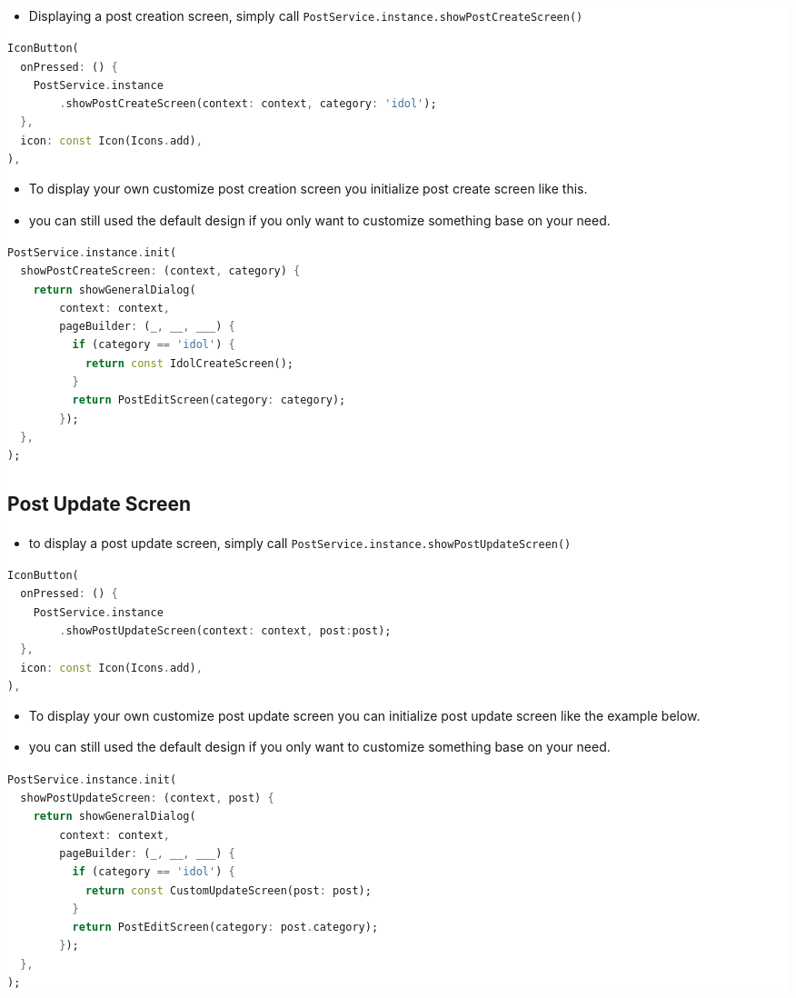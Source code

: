 - Displaying a post creation screen, simply call `PostService.instance.showPostCreateScreen()`

```dart
IconButton(
  onPressed: () {
    PostService.instance
        .showPostCreateScreen(context: context, category: 'idol');
  },
  icon: const Icon(Icons.add),
),
```

- To display your own customize post creation screen you initialize post create screen like this.

- you can still used the default design if you only want to customize something base on your need.

```dart
PostService.instance.init(
  showPostCreateScreen: (context, category) {
    return showGeneralDialog(
        context: context,
        pageBuilder: (_, __, ___) {
          if (category == 'idol') {
            return const IdolCreateScreen();
          }
          return PostEditScreen(category: category);
        });
  },
);
```

## Post Update Screen

- to display a post update screen, simply call `PostService.instance.showPostUpdateScreen()`

```dart
IconButton(
  onPressed: () {
    PostService.instance
        .showPostUpdateScreen(context: context, post:post);
  },
  icon: const Icon(Icons.add),
),
```

- To display your own customize post update screen you can initialize post update screen like the example below.

- you can still used the default design if you only want to customize something base on your need.

```dart
PostService.instance.init(
  showPostUpdateScreen: (context, post) {
    return showGeneralDialog(
        context: context,
        pageBuilder: (_, __, ___) {
          if (category == 'idol') {
            return const CustomUpdateScreen(post: post);
          }
          return PostEditScreen(category: post.category);
        });
  },
);
```
